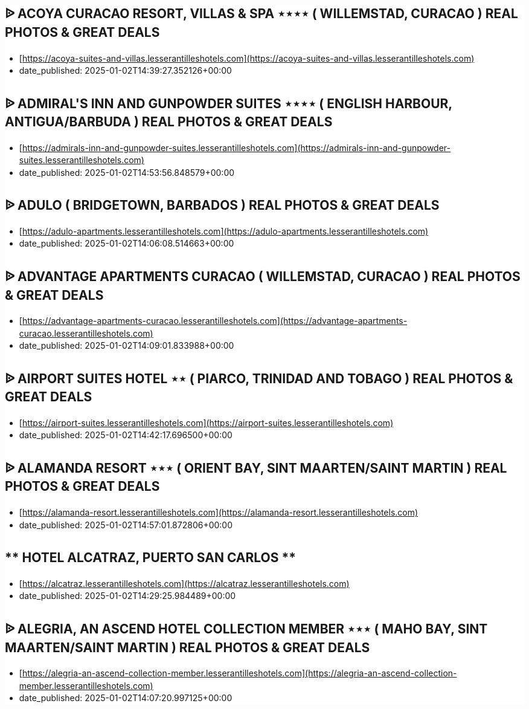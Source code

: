  ## ᐉ ACOYA CURACAO RESORT, VILLAS & SPA ⋆⋆⋆⋆ ( WILLEMSTAD, CURACAO ) REAL PHOTOS & GREAT DEALS
 - [https://acoya-suites-and-villas.lesserantilleshotels.com](https://acoya-suites-and-villas.lesserantilleshotels.com)
 - date_published: 2025-01-02T14:39:27.352126+00:00

 ## ᐉ ADMIRAL'S INN AND GUNPOWDER SUITES ⋆⋆⋆⋆ ( ENGLISH HARBOUR, ANTIGUA/BARBUDA ) REAL PHOTOS & GREAT DEALS
 - [https://admirals-inn-and-gunpowder-suites.lesserantilleshotels.com](https://admirals-inn-and-gunpowder-suites.lesserantilleshotels.com)
 - date_published: 2025-01-02T14:53:56.848579+00:00

 ## ᐉ ADULO ( BRIDGETOWN, BARBADOS ) REAL PHOTOS & GREAT DEALS
 - [https://adulo-apartments.lesserantilleshotels.com](https://adulo-apartments.lesserantilleshotels.com)
 - date_published: 2025-01-02T14:06:08.514663+00:00

 ## ᐉ ADVANTAGE APARTMENTS CURACAO ( WILLEMSTAD, CURACAO ) REAL PHOTOS & GREAT DEALS
 - [https://advantage-apartments-curacao.lesserantilleshotels.com](https://advantage-apartments-curacao.lesserantilleshotels.com)
 - date_published: 2025-01-02T14:09:01.833988+00:00

 ## ᐉ AIRPORT SUITES HOTEL ⋆⋆ ( PIARCO, TRINIDAD AND TOBAGO ) REAL PHOTOS & GREAT DEALS
 - [https://airport-suites.lesserantilleshotels.com](https://airport-suites.lesserantilleshotels.com)
 - date_published: 2025-01-02T14:42:17.696500+00:00

 ## ᐉ ALAMANDA RESORT ⋆⋆⋆ ( ORIENT BAY, SINT MAARTEN/SAINT MARTIN ) REAL PHOTOS & GREAT DEALS
 - [https://alamanda-resort.lesserantilleshotels.com](https://alamanda-resort.lesserantilleshotels.com)
 - date_published: 2025-01-02T14:57:01.872806+00:00

 ## ** HOTEL ALCATRAZ, PUERTO SAN CARLOS **
 - [https://alcatraz.lesserantilleshotels.com](https://alcatraz.lesserantilleshotels.com)
 - date_published: 2025-01-02T14:29:25.984489+00:00

 ## ᐉ ALEGRIA, AN ASCEND HOTEL COLLECTION MEMBER ⋆⋆⋆ ( MAHO BAY, SINT MAARTEN/SAINT MARTIN ) REAL PHOTOS & GREAT DEALS
 - [https://alegria-an-ascend-collection-member.lesserantilleshotels.com](https://alegria-an-ascend-collection-member.lesserantilleshotels.com)
 - date_published: 2025-01-02T14:07:20.997125+00:00
